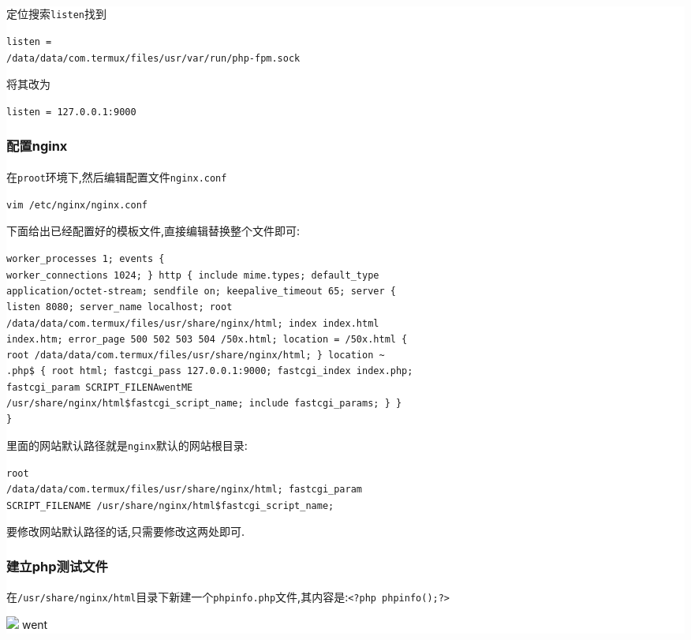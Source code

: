 定位搜索`listen`找到

<code class="hljs ruby">listen = /data/data/com.termux/files/usr/var/run/php-fpm.sock</code> 

将其改为

<code class="hljs nginx">listen = 127.0.0.1:9000</code> 
### 配置nginx

在`proot`环境下,然后编辑配置文件`nginx.conf`

<code class="hljs dts">vim /etc/nginx/nginx.conf</code> 

下面给出已经配置好的模板文件,直接编辑替换整个文件即可:

<code class="hljs nginx">worker_processes  1;
events {
    worker_connections  1024;
}
http {
    include       mime.types;
    default_type  application/octet-stream;
    sendfile        on;
    keepalive_timeout  65;
    server {
        listen       8080;
        server_name  localhost;
        root   /data/data/com.termux/files/usr/share/nginx/html;
        index  index.html index.htm;
        error_page   500 502 503 504  /50x.html;
        location = /50x.html {
            root   /data/data/com.termux/files/usr/share/nginx/html;
        }
        location ~ \.php$ {
            root           html;
            fastcgi_pass   127.0.0.1:9000;
            fastcgi_index  index.php;
            fastcgi_param  SCRIPT_FILENAwentME  /usr/share/nginx/html$fastcgi_script_name;
            include        fastcgi_params;
        }
    }
}</code> 

里面的网站默认路径就是`nginx`默认的网站根目录:

<code class="hljs dts">root   /data/data/com.termux/files/usr/share/nginx/html;
fastcgi_param  SCRIPT_FILENAME  /usr/share/nginx/html$fastcgi_script_name;</code> 

要修改网站默认路径的话,只需要修改这两处即可.

### 建立php测试文件

在`/usr/share/nginx/html`目录下新建一个`phpinfo.php`文件,其内容是:`<?php phpinfo();?>`

[![](https://image.3001.net/images/20180502/15252458901236.png!small)](https://image.3001.net/images/20180502/15252458901236.png)
went
